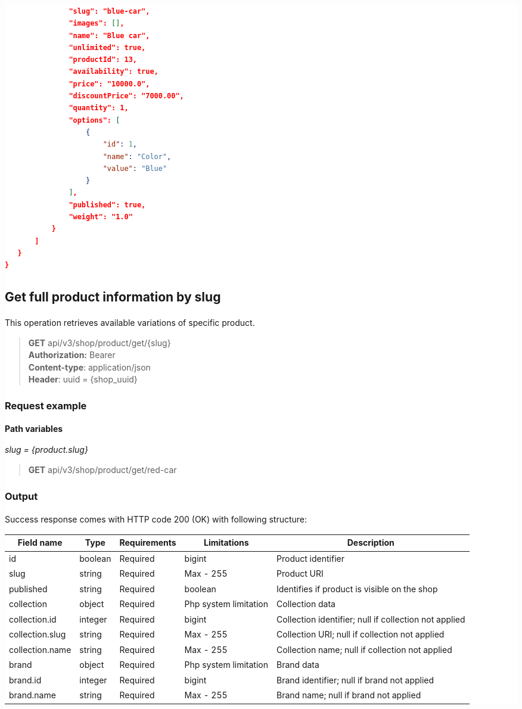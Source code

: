 ```json
               "slug": "blue-car",
               "images": [],
               "name": "Blue car",
               "unlimited": true,
               "productId": 13,
               "availability": true,
               "price": "10000.0",
               "discountPrice": "7000.00",
               "quantity": 1,
               "options": [
                   {
                       "id": 1,
                       "name": "Color",
                       "value": "Blue"
                   }
               ],
               "published": true,
               "weight": "1.0"
           }
       ]
   }
}
```

## Get full product information by slug

This operation retrieves available variations of specific product.

> **GET** api/v3/shop/product/get/{slug}<br/>
> **Authorization:** Bearer<br/>
> **Content-type**: application/json<br/>
> **Header**: uuid = {shop_uuid}

### Request example

**Path variables**

*slug = {product.slug}*

> **GET** api/v3/shop/product/get/red-car

### Output

Success response comes with HTTP code 200 (OK) with following structure:

|**Field name**|**Type**|**Requirements**|**Limitations**|**Description**|
|---|---|---|---|---|
|id|boolean|Required|bigint|Product identifier|
|slug|string|Required|Max - 255|Product URI|
|published|string|Required|boolean|Identifies if product is visible on the shop|
|collection|object|Required|Php system limitation|Collection data|
|collection.id|integer|Required|bigint|Collection identifier; null if collection not applied|
|collection.slug|string|Required|Max - 255|Collection URI; null if collection not applied|
|collection.name|string|Required|Max - 255|Collection name; null if collection not applied|
|brand|object|Required|Php system limitation|Brand data|
|brand.id|integer|Required|bigint|Brand identifier; null if brand not applied|
|brand.name|string|Required|Max - 255|Brand name; null if brand not applied|